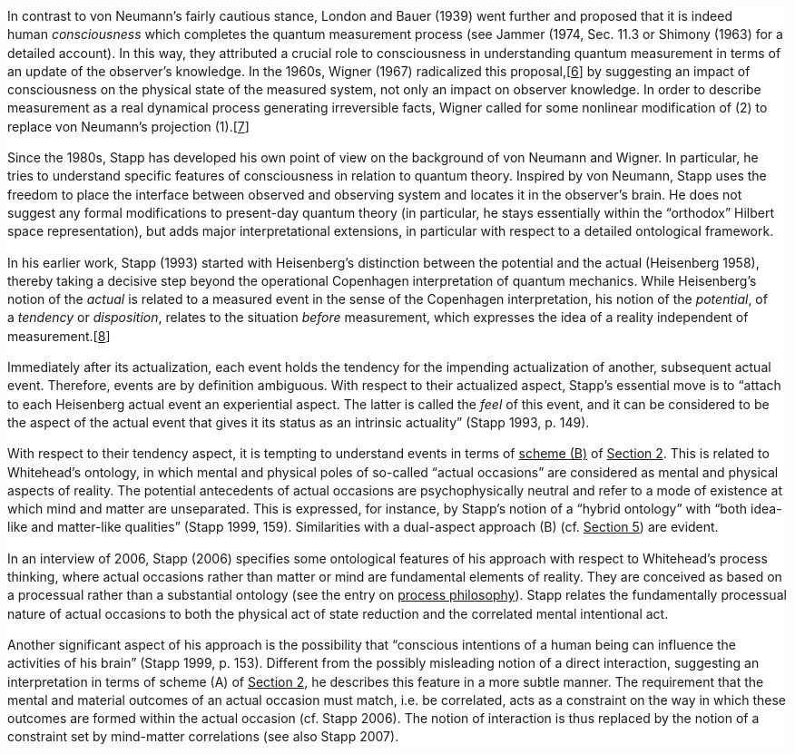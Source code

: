 In contrast to von Neumann’s fairly cautious stance, London and Bauer (1939) went further and proposed that it is indeed human _consciousness_ which completes the quantum measurement process (see Jammer (1974, Sec. 11.3 or Shimony (1963) for a detailed account). In this way, they attributed a crucial role to consciousness in understanding quantum measurement in terms of an update of the observer’s knowledge. In the 1960s, Wigner (1967) radicalized this proposal,[[6](https://plato.stanford.edu/archives/spr2025/entries/qt-consciousness/notes.html#note-6)] by suggesting an impact of consciousness on the physical state of the measured system, not only an impact on observer knowledge. In order to describe measurement as a real dynamical process generating irreversible facts, Wigner called for some nonlinear modification of (2) to replace von Neumann’s projection (1).[[7](https://plato.stanford.edu/archives/spr2025/entries/qt-consciousness/notes.html#note-7)]

Since the 1980s, Stapp has developed his own point of view on the background of von Neumann and Wigner. In particular, he tries to understand specific features of consciousness in relation to quantum theory. Inspired by von Neumann, Stapp uses the freedom to place the interface between observed and observing system and locates it in the observer’s brain. He does not suggest any formal modifications to present-day quantum theory (in particular, he stays essentially within the “orthodox” Hilbert space representation), but adds major interpretational extensions, in particular with respect to a detailed ontological framework.

In his earlier work, Stapp (1993) started with Heisenberg’s distinction between the potential and the actual (Heisenberg 1958), thereby taking a decisive step beyond the operational Copenhagen interpretation of quantum mechanics. While Heisenberg’s notion of the _actual_ is related to a measured event in the sense of the Copenhagen interpretation, his notion of the _potential_, of a _tendency_ or _disposition_, relates to the situation _before_ measurement, which expresses the idea of a reality independent of measurement.[[8](https://plato.stanford.edu/archives/spr2025/entries/qt-consciousness/notes.html#note-8)]

Immediately after its actualization, each event holds the tendency for the impending actualization of another, subsequent actual event. Therefore, events are by definition ambiguous. With respect to their actualized aspect, Stapp’s essential move is to “attach to each Heisenberg actual event an experiential aspect. The latter is called the _feel_ of this event, and it can be considered to be the aspect of the actual event that gives it its status as an intrinsic actuality” (Stapp 1993, p. 149).

With respect to their tendency aspect, it is tempting to understand events in terms of [scheme (B)](https://plato.stanford.edu/archives/spr2025/entries/qt-consciousness/#B) of [Section 2](https://plato.stanford.edu/archives/spr2025/entries/qt-consciousness/#PhilBackAssu). This is related to Whitehead’s ontology, in which mental and physical poles of so-called “actual occasions” are considered as mental and physical aspects of reality. The potential antecedents of actual occasions are psychophysically neutral and refer to a mode of existence at which mind and matter are unseparated. This is expressed, for instance, by Stapp’s notion of a “hybrid ontology” with “both idea-like and matter-like qualities” (Stapp 1999, 159). Similarities with a dual-aspect approach (B) (cf. [Section 5](https://plato.stanford.edu/archives/spr2025/entries/qt-consciousness/#MindMattDualAspe)) are evident.

In an interview of 2006, Stapp (2006) specifies some ontological features of his approach with respect to Whitehead’s process thinking, where actual occasions rather than matter or mind are fundamental elements of reality. They are conceived as based on a processual rather than a substantial ontology (see the entry on [process philosophy](https://plato.stanford.edu/archives/spr2025/entries/process-philosophy/)). Stapp relates the fundamentally processual nature of actual occasions to both the physical act of state reduction and the correlated mental intentional act.

Another significant aspect of his approach is the possibility that “conscious intentions of a human being can influence the activities of his brain” (Stapp 1999, p. 153). Different from the possibly misleading notion of a direct interaction, suggesting an interpretation in terms of scheme (A) of [Section 2](https://plato.stanford.edu/archives/spr2025/entries/qt-consciousness/#PhilBackAssu), he describes this feature in a more subtle manner. The requirement that the mental and material outcomes of an actual occasion must match, i.e. be correlated, acts as a constraint on the way in which these outcomes are formed within the actual occasion (cf. Stapp 2006). The notion of interaction is thus replaced by the notion of a constraint set by mind-matter correlations (see also Stapp 2007).
